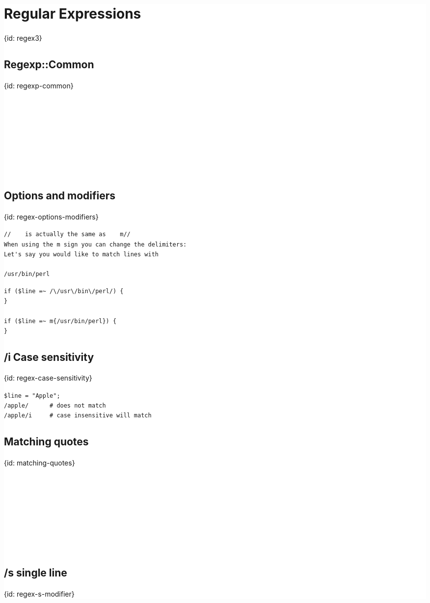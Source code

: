 # Regular Expressions
{id: regex3}


## Regexp::Common
{id: regexp-common}

![](examples/regex-perl/regexp_common.pl)
![](examples/regex-perl/regexp_common.txt)


## Options and modifiers
{id: regex-options-modifiers}

```
//    is actually the same as    m//
When using the m sign you can change the delimiters:
Let's say you would like to match lines with

/usr/bin/perl
```

```
if ($line =~ /\/usr\/bin\/perl/) {
}

if ($line =~ m{/usr/bin/perl}) {
}
```


## /i  Case sensitivity
{id: regex-case-sensitivity}

```
$line = "Apple";
/apple/      # does not match
/apple/i     # case insensitive will match
```


## Matching quotes
{id: matching-quotes}

![](examples/regex-perl/sentences.txt)
![](examples/regex-perl/matching_quotes.pl)


## /s single line
{id: regex-s-modifier}
